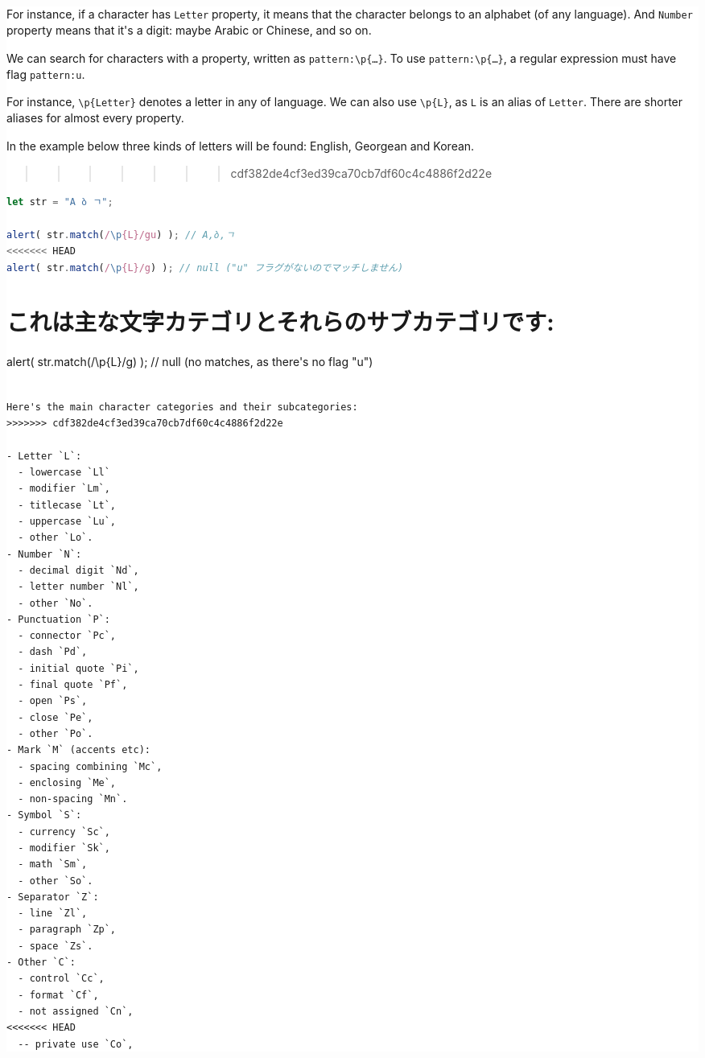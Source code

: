 For instance, if a character has `Letter` property, it means that the character belongs to an alphabet (of any language). And `Number` property means that it's a digit: maybe Arabic or Chinese, and so on.

We can search for characters with a property, written as `pattern:\p{…}`. To use `pattern:\p{…}`, a regular expression must have flag `pattern:u`.

For instance, `\p{Letter}` denotes a letter in any of language. We can also use `\p{L}`, as `L` is an alias of `Letter`. There are shorter aliases for almost every property.

In the example below three kinds of letters will be found: English, Georgean and Korean.
>>>>>>> cdf382de4cf3ed39ca70cb7df60c4c4886f2d22e

```js run
let str = "A ბ ㄱ";

alert( str.match(/\p{L}/gu) ); // A,ბ,ㄱ
<<<<<<< HEAD
alert( str.match(/\p{L}/g) ); // null ("u" フラグがないのでマッチしません)
```

これは主な文字カテゴリとそれらのサブカテゴリです:
=======
alert( str.match(/\p{L}/g) ); // null (no matches, as there's no flag "u")
```

Here's the main character categories and their subcategories:
>>>>>>> cdf382de4cf3ed39ca70cb7df60c4c4886f2d22e

- Letter `L`:
  - lowercase `Ll`
  - modifier `Lm`,
  - titlecase `Lt`,
  - uppercase `Lu`,
  - other `Lo`.
- Number `N`:
  - decimal digit `Nd`,
  - letter number `Nl`,
  - other `No`.
- Punctuation `P`:
  - connector `Pc`,
  - dash `Pd`,
  - initial quote `Pi`,
  - final quote `Pf`,
  - open `Ps`,
  - close `Pe`,
  - other `Po`.
- Mark `M` (accents etc):
  - spacing combining `Mc`,
  - enclosing `Me`,
  - non-spacing `Mn`.
- Symbol `S`:
  - currency `Sc`,
  - modifier `Sk`,
  - math `Sm`,
  - other `So`.
- Separator `Z`:
  - line `Zl`,
  - paragraph `Zp`,
  - space `Zs`.
- Other `C`:
  - control `Cc`,
  - format `Cf`,
  - not assigned `Cn`,
<<<<<<< HEAD
  -- private use `Co`,
```